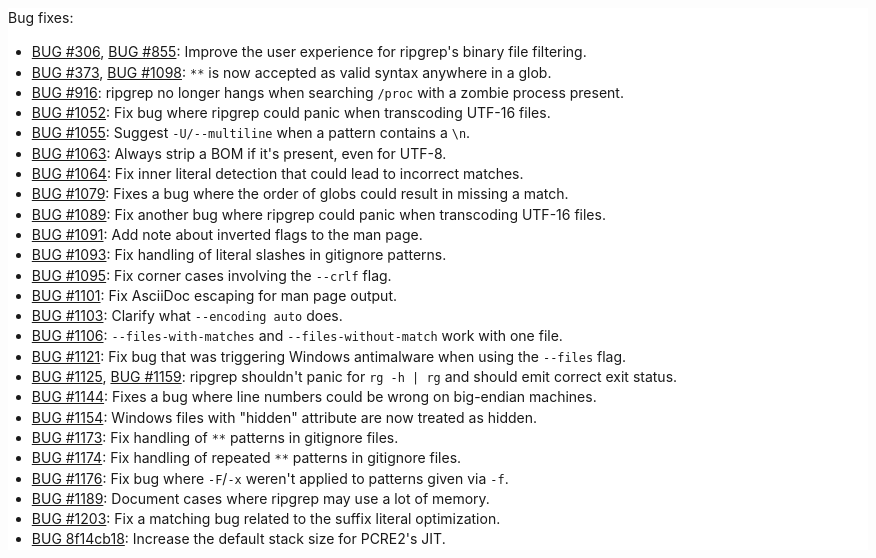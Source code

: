 Bug fixes:

- [BUG #306](https://github.com/BurntSushi/ripgrep/issues/306),
  [BUG #855](https://github.com/BurntSushi/ripgrep/issues/855):
  Improve the user experience for ripgrep's binary file filtering.
- [BUG #373](https://github.com/BurntSushi/ripgrep/issues/373),
  [BUG #1098](https://github.com/BurntSushi/ripgrep/issues/1098):
  `**` is now accepted as valid syntax anywhere in a glob.
- [BUG #916](https://github.com/BurntSushi/ripgrep/issues/916):
  ripgrep no longer hangs when searching `/proc` with a zombie process present.
- [BUG #1052](https://github.com/BurntSushi/ripgrep/issues/1052):
  Fix bug where ripgrep could panic when transcoding UTF-16 files.
- [BUG #1055](https://github.com/BurntSushi/ripgrep/issues/1055):
  Suggest `-U/--multiline` when a pattern contains a `\n`.
- [BUG #1063](https://github.com/BurntSushi/ripgrep/issues/1063):
  Always strip a BOM if it's present, even for UTF-8.
- [BUG #1064](https://github.com/BurntSushi/ripgrep/issues/1064):
  Fix inner literal detection that could lead to incorrect matches.
- [BUG #1079](https://github.com/BurntSushi/ripgrep/issues/1079):
  Fixes a bug where the order of globs could result in missing a match.
- [BUG #1089](https://github.com/BurntSushi/ripgrep/issues/1089):
  Fix another bug where ripgrep could panic when transcoding UTF-16 files.
- [BUG #1091](https://github.com/BurntSushi/ripgrep/issues/1091):
  Add note about inverted flags to the man page.
- [BUG #1093](https://github.com/BurntSushi/ripgrep/pull/1093):
  Fix handling of literal slashes in gitignore patterns.
- [BUG #1095](https://github.com/BurntSushi/ripgrep/issues/1095):
  Fix corner cases involving the `--crlf` flag.
- [BUG #1101](https://github.com/BurntSushi/ripgrep/issues/1101):
  Fix AsciiDoc escaping for man page output.
- [BUG #1103](https://github.com/BurntSushi/ripgrep/issues/1103):
  Clarify what `--encoding auto` does.
- [BUG #1106](https://github.com/BurntSushi/ripgrep/issues/1106):
  `--files-with-matches` and `--files-without-match` work with one file.
- [BUG #1121](https://github.com/BurntSushi/ripgrep/issues/1121):
  Fix bug that was triggering Windows antimalware when using the `--files`
  flag.
- [BUG #1125](https://github.com/BurntSushi/ripgrep/issues/1125),
  [BUG #1159](https://github.com/BurntSushi/ripgrep/issues/1159):
  ripgrep shouldn't panic for `rg -h | rg` and should emit correct exit status.
- [BUG #1144](https://github.com/BurntSushi/ripgrep/issues/1144):
  Fixes a bug where line numbers could be wrong on big-endian machines.
- [BUG #1154](https://github.com/BurntSushi/ripgrep/issues/1154):
  Windows files with "hidden" attribute are now treated as hidden.
- [BUG #1173](https://github.com/BurntSushi/ripgrep/issues/1173):
  Fix handling of `**` patterns in gitignore files.
- [BUG #1174](https://github.com/BurntSushi/ripgrep/issues/1174):
  Fix handling of repeated `**` patterns in gitignore files.
- [BUG #1176](https://github.com/BurntSushi/ripgrep/issues/1176):
  Fix bug where `-F`/`-x` weren't applied to patterns given via `-f`.
- [BUG #1189](https://github.com/BurntSushi/ripgrep/issues/1189):
  Document cases where ripgrep may use a lot of memory.
- [BUG #1203](https://github.com/BurntSushi/ripgrep/issues/1203):
  Fix a matching bug related to the suffix literal optimization.
- [BUG 8f14cb18](https://github.com/BurntSushi/ripgrep/commit/8f14cb18):
  Increase the default stack size for PCRE2's JIT.
